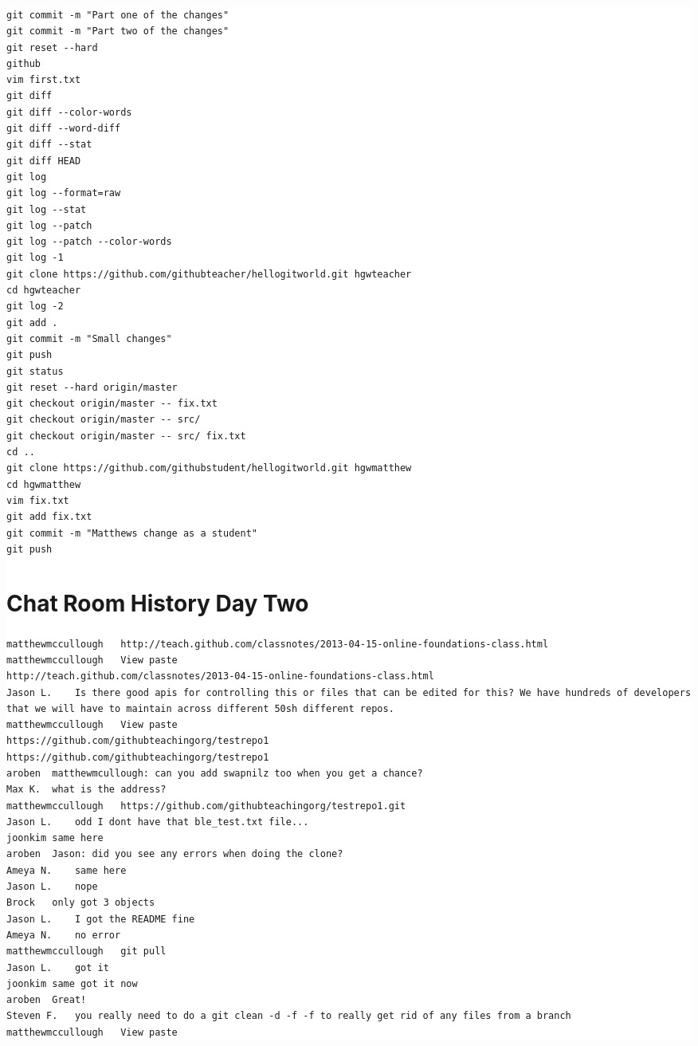     git commit -m "Part one of the changes"
    git commit -m "Part two of the changes"
    git reset --hard
    github
    vim first.txt
    git diff
    git diff --color-words
    git diff --word-diff
    git diff --stat
    git diff HEAD
    git log
    git log --format=raw
    git log --stat
    git log --patch
    git log --patch --color-words
    git log -1
    git clone https://github.com/githubteacher/hellogitworld.git hgwteacher
    cd hgwteacher
    git log -2
    git add .
    git commit -m "Small changes"
    git push
    git status
    git reset --hard origin/master
    git checkout origin/master -- fix.txt
    git checkout origin/master -- src/
    git checkout origin/master -- src/ fix.txt
    cd ..
    git clone https://github.com/githubstudent/hellogitworld.git hgwmatthew
    cd hgwmatthew
    vim fix.txt
    git add fix.txt
    git commit -m "Matthews change as a student"
    git push 
    
# Chat Room History Day Two


    matthewmccullough   http://teach.github.com/classnotes/2013-04-15-online-foundations-class.html
    matthewmccullough   View paste 
    http://teach.github.com/classnotes/2013-04-15-online-foundations-class.html
    Jason L.    Is there good apis for controlling this or files that can be edited for this? We have hundreds of developers that we will have to maintain across different 50sh different repos.
    matthewmccullough   View paste 
    https://github.com/githubteachingorg/testrepo1
    https://github.com/githubteachingorg/testrepo1
    aroben  matthewmcullough: can you add swapnilz too when you get a chance?
    Max K.  what is the address?
    matthewmccullough   https://github.com/githubteachingorg/testrepo1.git
    Jason L.    odd I dont have that ble_test.txt file...
    joonkim same here
    aroben  Jason: did you see any errors when doing the clone?
    Ameya N.    same here
    Jason L.    nope
    Brock   only got 3 objects
    Jason L.    I got the README fine
    Ameya N.    no error
    matthewmccullough   git pull
    Jason L.    got it
    joonkim same got it now
    aroben  Great!
    Steven F.   you really need to do a git clean -d -f -f to really get rid of any files from a branch
    matthewmccullough   View paste 